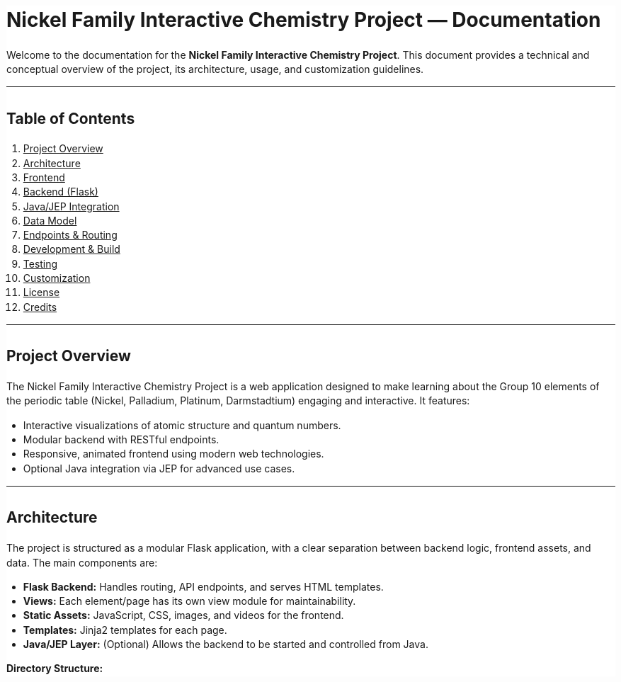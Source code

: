 # Nickel Family Interactive Chemistry Project — Documentation

Welcome to the documentation for the **Nickel Family Interactive Chemistry Project**. This document provides a technical and conceptual overview of the project, its architecture, usage, and customization guidelines.

---

## Table of Contents

1. [Project Overview](#project-overview)
2. [Architecture](#architecture)
3. [Frontend](#frontend)
4. [Backend (Flask)](#backend-flask)
5. [Java/JEP Integration](#javajep-integration)
6. [Data Model](#data-model)
7. [Endpoints & Routing](#endpoints--routing)
8. [Development & Build](#development--build)
9. [Testing](#testing)
10. [Customization](#customization)
11. [License](#license)
12. [Credits](#credits)

---

## Project Overview

The Nickel Family Interactive Chemistry Project is a web application designed to make learning about the Group 10 elements of the periodic table (Nickel, Palladium, Platinum, Darmstadtium) engaging and interactive. It features:

- Interactive visualizations of atomic structure and quantum numbers.
- Modular backend with RESTful endpoints.
- Responsive, animated frontend using modern web technologies.
- Optional Java integration via JEP for advanced use cases.

---

## Architecture

The project is structured as a modular Flask application, with a clear separation between backend logic, frontend assets, and data. The main components are:

- **Flask Backend:** Handles routing, API endpoints, and serves HTML templates.
- **Views:** Each element/page has its own view module for maintainability.
- **Static Assets:** JavaScript, CSS, images, and videos for the frontend.
- **Templates:** Jinja2 templates for each page.
- **Java/JEP Layer:** (Optional) Allows the backend to be started and controlled from Java.

**Directory Structure:**
